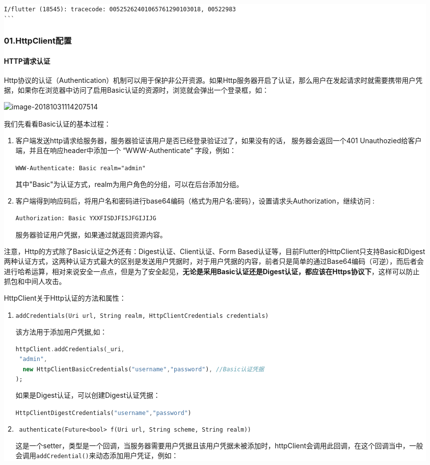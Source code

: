     I/flutter (18545): tracecode: 00525262401065761290103018, 00522983
    ```




### 01.HttpClient配置

#### HTTP请求认证

Http协议的认证（Authentication）机制可以用于保护非公开资源。如果Http服务器开启了认证，那么用户在发起请求时就需要携带用户凭据，如果你在浏览器中访问了启用Basic认证的资源时，浏览就会弹出一个登录框，如：

![image-20181031114207514](https://cdn.jsdelivr.net/gh/flutterchina/flutter-in-action@1.0/docs/imgs/image-20181031114207514.png)



我们先看看Basic认证的基本过程：

1. 客户端发送http请求给服务器，服务器验证该用户是否已经登录验证过了，如果没有的话，  服务器会返回一个401 Unauthozied给客户端，并且在响应header中添加一个 “WWW-Authenticate” 字段，例如：

   ```
   WWW-Authenticate: Basic realm="admin"
   ```
   其中"Basic"为认证方式，realm为用户角色的分组，可以在后台添加分组。

2. 客户端得到响应码后，将用户名和密码进行base64编码（格式为用户名:密码），设置请求头Authorization，继续访问 :

   ```
   Authorization: Basic YXXFISDJFISJFGIJIJG
   ```

   服务器验证用户凭据，如果通过就返回资源内容。

注意，Http的方式除了Basic认证之外还有：Digest认证、Client认证、Form Based认证等，目前Flutter的HttpClient只支持Basic和Digest两种认证方式，这两种认证方式最大的区别是发送用户凭据时，对于用户凭据的内容，前者只是简单的通过Base64编码（可逆），而后者会进行哈希运算，相对来说安全一点点，但是为了安全起见，**无论是采用Basic认证还是Digest认证，都应该在Https协议下**，这样可以防止抓包和中间人攻击。


HttpClient关于Http认证的方法和属性：

1. `addCredentials(Uri url, String realm, HttpClientCredentials credentials)`

   该方法用于添加用户凭据,如：

   ```dart
   httpClient.addCredentials(_uri,
    "admin", 
     new HttpClientBasicCredentials("username","password"), //Basic认证凭据
   );
   ```

   如果是Digest认证，可以创建Digest认证凭据：

   ```dart
   HttpClientDigestCredentials("username","password")
   ```

2. ` authenticate(Future<bool> f(Uri url, String scheme, String realm))`

   这是一个setter，类型是一个回调，当服务器需要用户凭据且该用户凭据未被添加时，httpClient会调用此回调，在这个回调当中，一般会调用`addCredential()`来动态添加用户凭证，例如：
